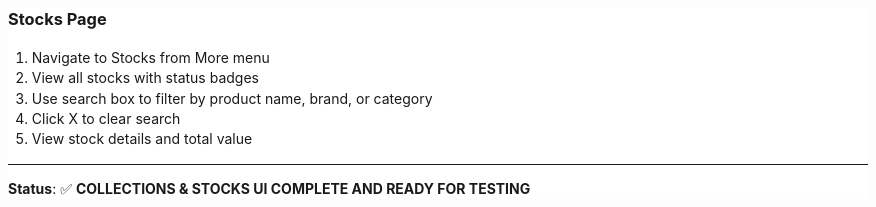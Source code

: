 ### Stocks Page
1. Navigate to Stocks from More menu
2. View all stocks with status badges
3. Use search box to filter by product name, brand, or category
4. Click X to clear search
5. View stock details and total value

---

**Status**: ✅ **COLLECTIONS & STOCKS UI COMPLETE AND READY FOR TESTING**

